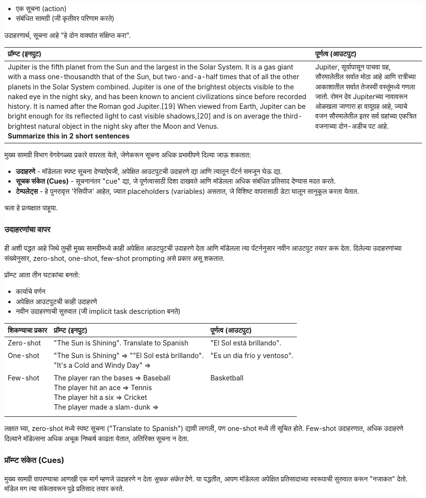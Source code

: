 - एक सूचना (action)
- संबंधित सामग्री (जी कृतीवर परिणाम करते)

उदाहरणार्थ, सूचना आहे "हे दोन वाक्यांत संक्षिप्त करा".

| प्रॉम्प्ट (इनपुट)                                                                                                                                                                                                                                                                                                                                                                                                                                                                                                                                                                                                                                                                                      | पूर्णत्व (आउटपुट)                                                                                                                                                                                                                                                                             |
| :-------------------------------------------------------------------------------------------------------------------------------------------------------------------------------------------------------------------------------------------------------------------------------------------------------------------------------------------------------------------------------------------------------------------------------------------------------------------------------------------------------------------------------------------------------------------------------------------------------------------------------------------------------------------------------------------------- | :---------------------------------------------------------------------------------------------------------------------------------------------------------------------------------------------------------------------------------------------------------------------------------------------- |
| Jupiter is the fifth planet from the Sun and the largest in the Solar System. It is a gas giant with a mass one-thousandth that of the Sun, but two-and-a-half times that of all the other planets in the Solar System combined. Jupiter is one of the brightest objects visible to the naked eye in the night sky, and has been known to ancient civilizations since before recorded history. It is named after the Roman god Jupiter.[19] When viewed from Earth, Jupiter can be bright enough for its reflected light to cast visible shadows,[20] and is on average the third-brightest natural object in the night sky after the Moon and Venus. <br/> **Summarize this in 2 short sentences** | Jupiter, सूर्यापासून पाचवा ग्रह, सौरमालेतील सर्वात मोठा आहे आणि रात्रीच्या आकाशातील सर्वात तेजस्वी वस्तूंमध्ये गणला जातो. रोमन देव Jupiterच्या नावावरून ओळखला जाणारा हा वायूग्रह आहे, ज्याचे वजन सौरमालेतील इतर सर्व ग्रहांच्या एकत्रित वजनाच्या दोन-अडीच पट आहे. |

मुख्य सामग्री विभाग वेगवेगळ्या प्रकारे वापरता येतो, जेणेकरून सूचना अधिक प्रभावीपणे दिल्या जाऊ शकतात:

- **उदाहरणे** - मॉडेलला स्पष्ट सूचना देण्याऐवजी, अपेक्षित आउटपुटची उदाहरणे द्या आणि त्यातून पॅटर्न समजून घेऊ द्या.
- **सूचक संकेत (Cues)** - सूचनानंतर "cue" द्या, जे पूर्णत्वासाठी दिशा दाखवते आणि मॉडेलला अधिक संबंधित प्रतिसाद देण्यास मदत करते.
- **टेम्पलेट्स** - हे पुनरावृत्त 'रेसिपीज' आहेत, ज्यात placeholders (variables) असतात, जे विशिष्ट वापरासाठी डेटा घालून सानुकूल करता येतात.

चला हे प्रत्यक्षात पाहूया.

### उदाहरणांचा वापर

ही अशी पद्धत आहे जिथे तुम्ही मुख्य सामग्रीमध्ये काही अपेक्षित आउटपुटची उदाहरणे देता आणि मॉडेलला त्या पॅटर्ननुसार नवीन आउटपुट तयार करू देता. दिलेल्या उदाहरणांच्या संख्येनुसार, zero-shot, one-shot, few-shot prompting असे प्रकार असू शकतात.

प्रॉम्प्ट आता तीन घटकांचा बनतो:

- कार्याचे वर्णन
- अपेक्षित आउटपुटची काही उदाहरणे
- नवीन उदाहरणाची सुरुवात (जी implicit task description बनते)

| शिकण्याचा प्रकार | प्रॉम्प्ट (इनपुट)                                                                                                                                        | पूर्णत्व (आउटपुट)         |
| :------------ | :---------------------------------------------------------------------------------------------------------------------------------------------------- | :-------------------------- |
| Zero-shot     | "The Sun is Shining". Translate to Spanish                                                                                                            | "El Sol está brillando".    |
| One-shot      | "The Sun is Shining" => ""El Sol está brillando". <br> "It's a Cold and Windy Day" =>                                                                 | "Es un día frío y ventoso". |
| Few-shot      | The player ran the bases => Baseball <br/> The player hit an ace => Tennis <br/> The player hit a six => Cricket <br/> The player made a slam-dunk => | Basketball                  |
|               |                                                                                                                                                       |                             |

लक्षात घ्या, zero-shot मध्ये स्पष्ट सूचना ("Translate to Spanish") द्यावी लागली, पण one-shot मध्ये ती सूचित होते. Few-shot उदाहरणात, अधिक उदाहरणे दिल्याने मॉडेल्सना अधिक अचूक निष्कर्ष काढता येतात, अतिरिक्त सूचना न देता.

### प्रॉम्प्ट संकेत (Cues)

मुख्य सामग्री वापरण्याचा आणखी एक मार्ग म्हणजे उदाहरणे न देता _सूचक संकेत_ देणे. या पद्धतीत, आपण मॉडेलला अपेक्षित प्रतिसादाच्या स्वरूपाची सुरुवात करून "नजाकत" देतो. मॉडेल मग त्या संकेतावरून पुढे प्रतिसाद तयार करते.
